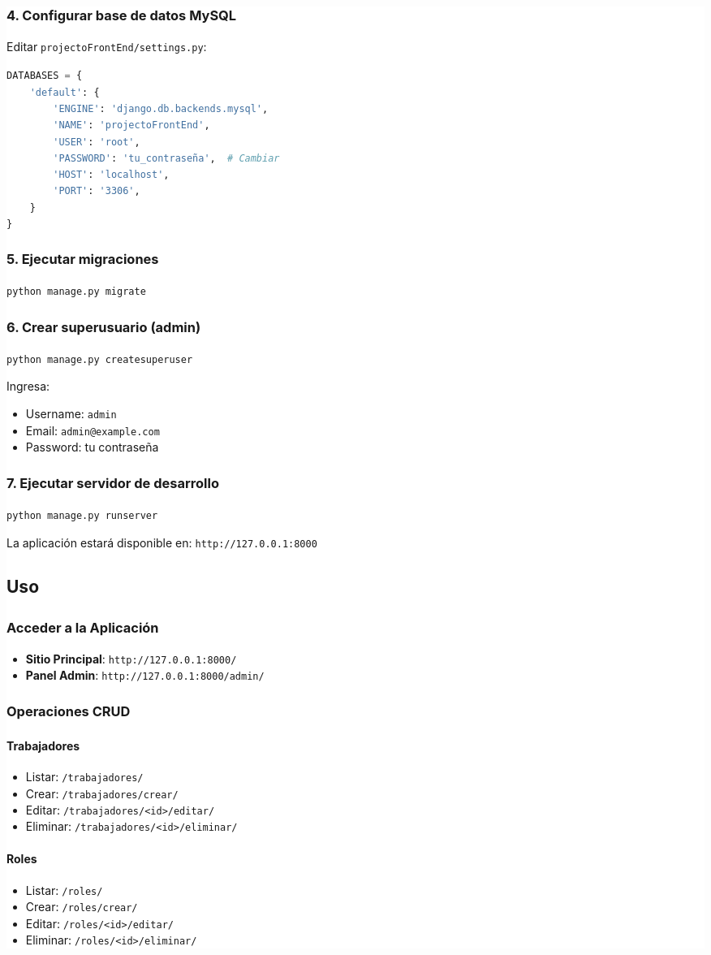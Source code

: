 ### 4. Configurar base de datos MySQL
Editar `projectoFrontEnd/settings.py`:
```python
DATABASES = {
    'default': {
        'ENGINE': 'django.db.backends.mysql',
        'NAME': 'projectoFrontEnd',
        'USER': 'root',
        'PASSWORD': 'tu_contraseña',  # Cambiar
        'HOST': 'localhost',
        'PORT': '3306',
    }
}
```

### 5. Ejecutar migraciones
```bash
python manage.py migrate
```

### 6. Crear superusuario (admin)
```bash
python manage.py createsuperuser
```
Ingresa:
- Username: `admin`
- Email: `admin@example.com`
- Password: tu contraseña

### 7. Ejecutar servidor de desarrollo
```bash
python manage.py runserver
```

La aplicación estará disponible en: `http://127.0.0.1:8000`

## Uso

### Acceder a la Aplicación
- **Sitio Principal**: `http://127.0.0.1:8000/`
- **Panel Admin**: `http://127.0.0.1:8000/admin/`

### Operaciones CRUD

#### Trabajadores
- Listar: `/trabajadores/`
- Crear: `/trabajadores/crear/`
- Editar: `/trabajadores/<id>/editar/`
- Eliminar: `/trabajadores/<id>/eliminar/`

#### Roles
- Listar: `/roles/`
- Crear: `/roles/crear/`
- Editar: `/roles/<id>/editar/`
- Eliminar: `/roles/<id>/eliminar/`
